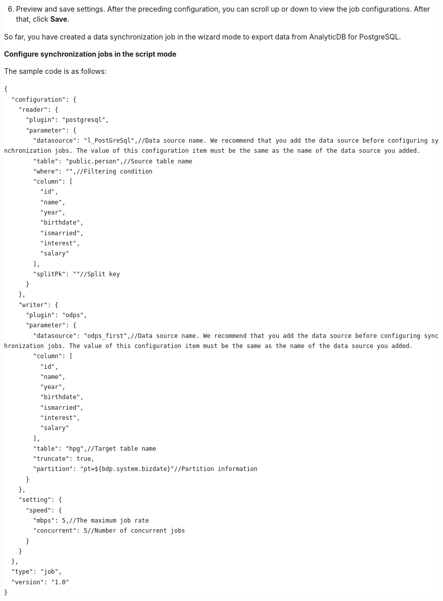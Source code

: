 6.  Preview and save settings. After the preceding configuration, you can scroll up or down to view the job configurations. After that, click **Save**.


So far, you have created a data synchronization job in the wizard mode to export data from AnalyticDB for PostgreSQL.

**Configure synchronization jobs in the script mode**

The sample code is as follows:

```
{
  "configuration": {
    "reader": {
      "plugin": "postgresql",
      "parameter": {
        "datasource": "l_PostGreSql",//Data source name. We recommend that you add the data source before configuring synchronization jobs. The value of this configuration item must be the same as the name of the data source you added.
        "table": "public.person",//Source table name
        "where": "",//Filtering condition
        "column": [
          "id",
          "name",
          "year",
          "birthdate",
          "ismarried",
          "interest",
          "salary"
        ],
        "splitPk": ""//Split key
      }
    },
    "writer": {
      "plugin": "odps",
      "parameter": {
        "datasource": "odps_first",//Data source name. We recommend that you add the data source before configuring synchronization jobs. The value of this configuration item must be the same as the name of the data source you added.
        "column": [
          "id",
          "name",
          "year",
          "birthdate",
          "ismarried",
          "interest",
          "salary"
        ],
        "table": "hpg",//Target table name
        "truncate": true,
        "partition": "pt=${bdp.system.bizdate}"//Partition information
      }
    },
    "setting": {
      "speed": {
        "mbps": 5,//The maximum job rate
        "concurrent": 5//Number of concurrent jobs
      }
    }
  },
  "type": "job",
  "version": "1.0"
}
```

